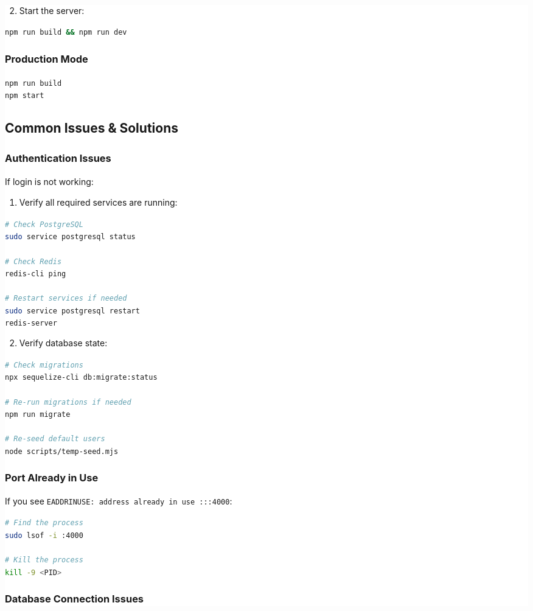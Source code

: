 2. Start the server:
```bash
npm run build && npm run dev
```

### Production Mode
```bash
npm run build
npm start
```

## Common Issues & Solutions

### Authentication Issues
If login is not working:
1. Verify all required services are running:
```bash
# Check PostgreSQL
sudo service postgresql status

# Check Redis
redis-cli ping

# Restart services if needed
sudo service postgresql restart
redis-server
```

2. Verify database state:
```bash
# Check migrations
npx sequelize-cli db:migrate:status

# Re-run migrations if needed
npm run migrate

# Re-seed default users
node scripts/temp-seed.mjs
```

### Port Already in Use
If you see `EADDRINUSE: address already in use :::4000`:
```bash
# Find the process
sudo lsof -i :4000

# Kill the process
kill -9 <PID>
```

### Database Connection Issues
